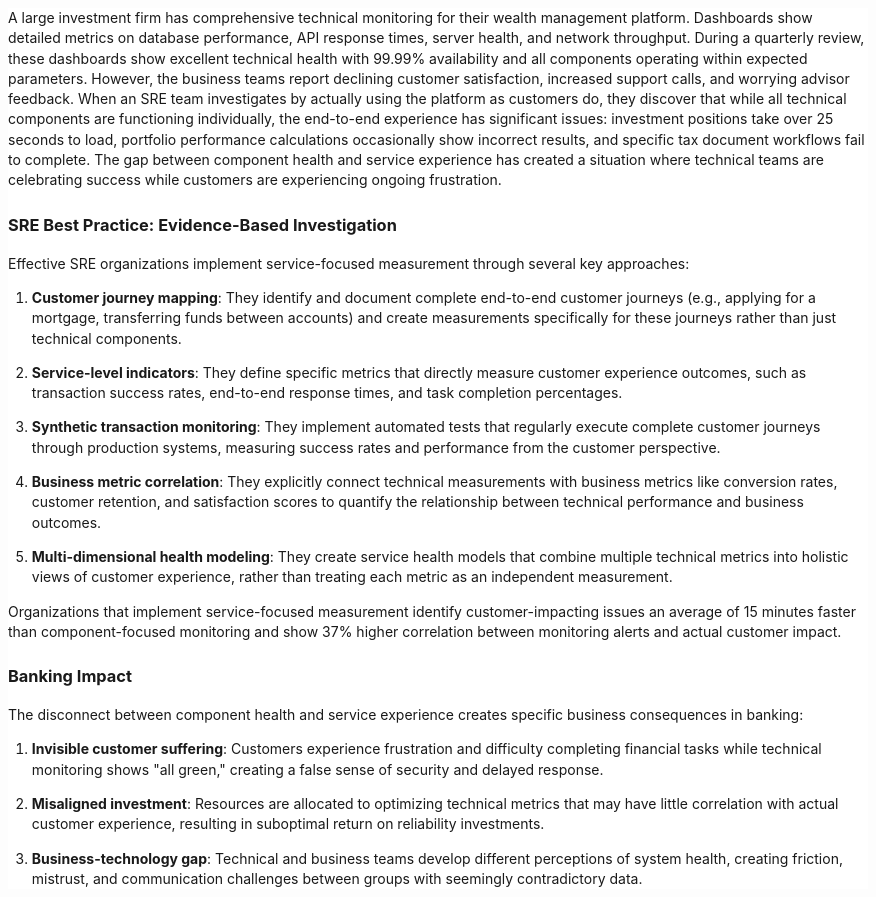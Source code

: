 A large investment firm has comprehensive technical monitoring for their wealth management platform. Dashboards show detailed metrics on database performance, API response times, server health, and network throughput. During a quarterly review, these dashboards show excellent technical health with 99.99% availability and all components operating within expected parameters. However, the business teams report declining customer satisfaction, increased support calls, and worrying advisor feedback. When an SRE team investigates by actually using the platform as customers do, they discover that while all technical components are functioning individually, the end-to-end experience has significant issues: investment positions take over 25 seconds to load, portfolio performance calculations occasionally show incorrect results, and specific tax document workflows fail to complete. The gap between component health and service experience has created a situation where technical teams are celebrating success while customers are experiencing ongoing frustration.

### SRE Best Practice: Evidence-Based Investigation

Effective SRE organizations implement service-focused measurement through several key approaches:

1. **Customer journey mapping**: They identify and document complete end-to-end customer journeys (e.g., applying for a mortgage, transferring funds between accounts) and create measurements specifically for these journeys rather than just technical components.

2. **Service-level indicators**: They define specific metrics that directly measure customer experience outcomes, such as transaction success rates, end-to-end response times, and task completion percentages.

3. **Synthetic transaction monitoring**: They implement automated tests that regularly execute complete customer journeys through production systems, measuring success rates and performance from the customer perspective.

4. **Business metric correlation**: They explicitly connect technical measurements with business metrics like conversion rates, customer retention, and satisfaction scores to quantify the relationship between technical performance and business outcomes.

5. **Multi-dimensional health modeling**: They create service health models that combine multiple technical metrics into holistic views of customer experience, rather than treating each metric as an independent measurement.

Organizations that implement service-focused measurement identify customer-impacting issues an average of 15 minutes faster than component-focused monitoring and show 37% higher correlation between monitoring alerts and actual customer impact.

### Banking Impact

The disconnect between component health and service experience creates specific business consequences in banking:

1. **Invisible customer suffering**: Customers experience frustration and difficulty completing financial tasks while technical monitoring shows "all green," creating a false sense of security and delayed response.

2. **Misaligned investment**: Resources are allocated to optimizing technical metrics that may have little correlation with actual customer experience, resulting in suboptimal return on reliability investments.

3. **Business-technology gap**: Technical and business teams develop different perceptions of system health, creating friction, mistrust, and communication challenges between groups with seemingly contradictory data.

